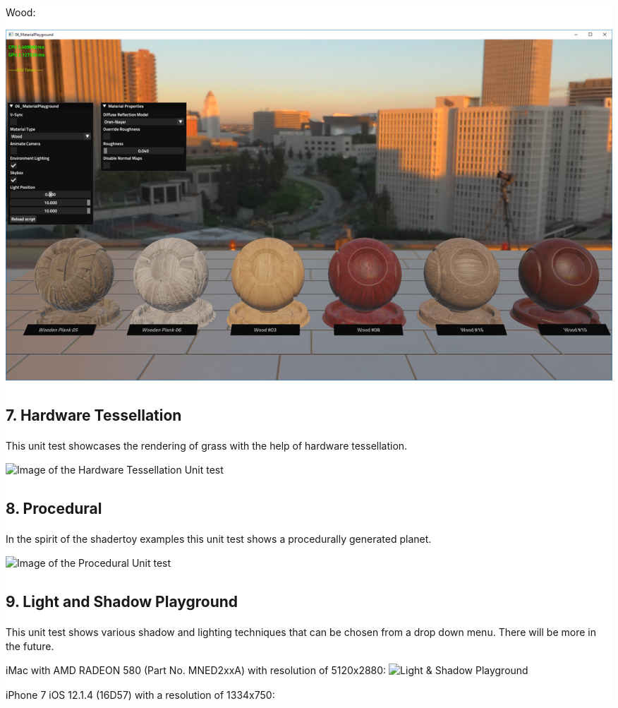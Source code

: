 Wood:

![Material Playground Wood on PC](Screenshots/MaterialPlayground/06_MaterialPlayground_Wood.png)

## 7. Hardware Tessellation

This unit test showcases the rendering of grass with the help of hardware tessellation.

![Image of the Hardware Tessellation Unit test](Screenshots/07_Hardware_Tessellation.PNG)

## 8. Procedural 
In the spirit of the shadertoy examples this unit test shows a procedurally generated planet.

![Image of the Procedural Unit test](Screenshots/08_Procedural.PNG)

## 9. Light and Shadow Playground
This unit test shows various shadow and lighting techniques that can be chosen from a drop down menu. There will be more in the future.

iMac with AMD RADEON 580 (Part No. MNED2xxA) with resolution of 5120x2880:
![Light & Shadow Playground](Screenshots/09_LightShadowPlayground.png)

iPhone 7 iOS 12.1.4 (16D57) with a resolution of 1334x750: